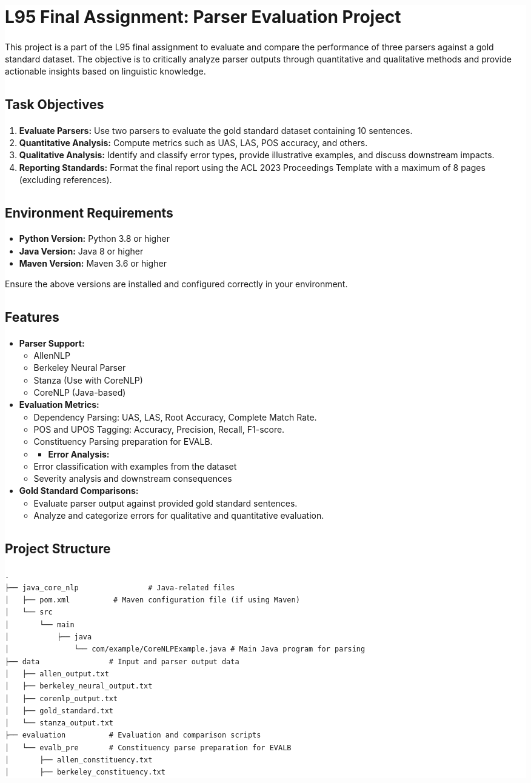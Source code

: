 # L95 Final Assignment: Parser Evaluation Project

This project is a part of the L95 final assignment to evaluate and compare the performance of three parsers against a gold standard dataset. The objective is to critically analyze parser outputs through quantitative and qualitative methods and provide actionable insights based on linguistic knowledge.

## Task Objectives

1. **Evaluate Parsers:** Use two parsers to evaluate the gold standard dataset containing 10 sentences.
2. **Quantitative Analysis:** Compute metrics such as UAS, LAS, POS accuracy, and others.
3. **Qualitative Analysis:** Identify and classify error types, provide illustrative examples, and discuss downstream impacts.
4. **Reporting Standards:** Format the final report using the ACL 2023 Proceedings Template with a maximum of 8 pages (excluding references).

## Environment Requirements
- **Python Version:** Python 3.8 or higher
- **Java Version:** Java 8 or higher
- **Maven Version:** Maven 3.6 or higher

Ensure the above versions are installed and configured correctly in your environment.

## Features

- **Parser Support:**
  - AllenNLP
  - Berkeley Neural Parser
  - Stanza (Use with CoreNLP)
  - CoreNLP (Java-based)
- **Evaluation Metrics:**
  - Dependency Parsing: UAS, LAS, Root Accuracy, Complete Match Rate.
  - POS and UPOS Tagging: Accuracy, Precision, Recall, F1-score.
  - Constituency Parsing preparation for EVALB.
  - - **Error Analysis:**
  - Error classification with examples from the dataset
  - Severity analysis and downstream consequences
- **Gold Standard Comparisons:**
  - Evaluate parser output against provided gold standard sentences.
  - Analyze and categorize errors for qualitative and quantitative evaluation.

## Project Structure

```plaintext
.
├── java_core_nlp                # Java-related files
│   ├── pom.xml          # Maven configuration file (if using Maven)
│   └── src
│       └── main
│           ├── java
│               └── com/example/CoreNLPExample.java # Main Java program for parsing
├── data                # Input and parser output data
│   ├── allen_output.txt
│   ├── berkeley_neural_output.txt
│   ├── corenlp_output.txt
│   ├── gold_standard.txt
│   └── stanza_output.txt
├── evaluation          # Evaluation and comparison scripts
│   └── evalb_pre       # Constituency parse preparation for EVALB
│       ├── allen_constituency.txt
│       ├── berkeley_constituency.txt
```